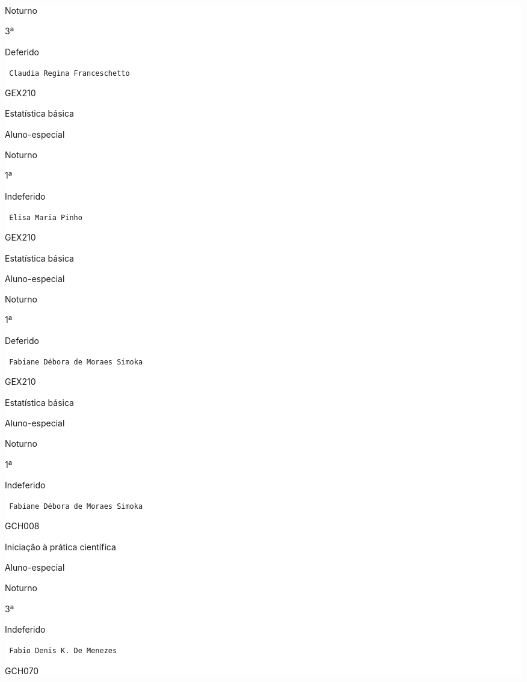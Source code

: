    Noturno

   3ª

   Deferido

     Claudia Regina Franceschetto

   GEX210

   Estatística básica

   Aluno-especial

   Noturno

   1ª

   Indeferido

     Elisa Maria Pinho

   GEX210

   Estatística básica

   Aluno-especial

   Noturno

   1ª

   Deferido

     Fabiane Débora de Moraes Simoka

   GEX210

   Estatística básica

   Aluno-especial

   Noturno

   1ª

   Indeferido

     Fabiane Débora de Moraes Simoka

   GCH008 

   Iniciação à prática científica

   Aluno-especial

   Noturno

   3ª

   Indeferido

     Fabio Denis K. De Menezes

   GCH070
